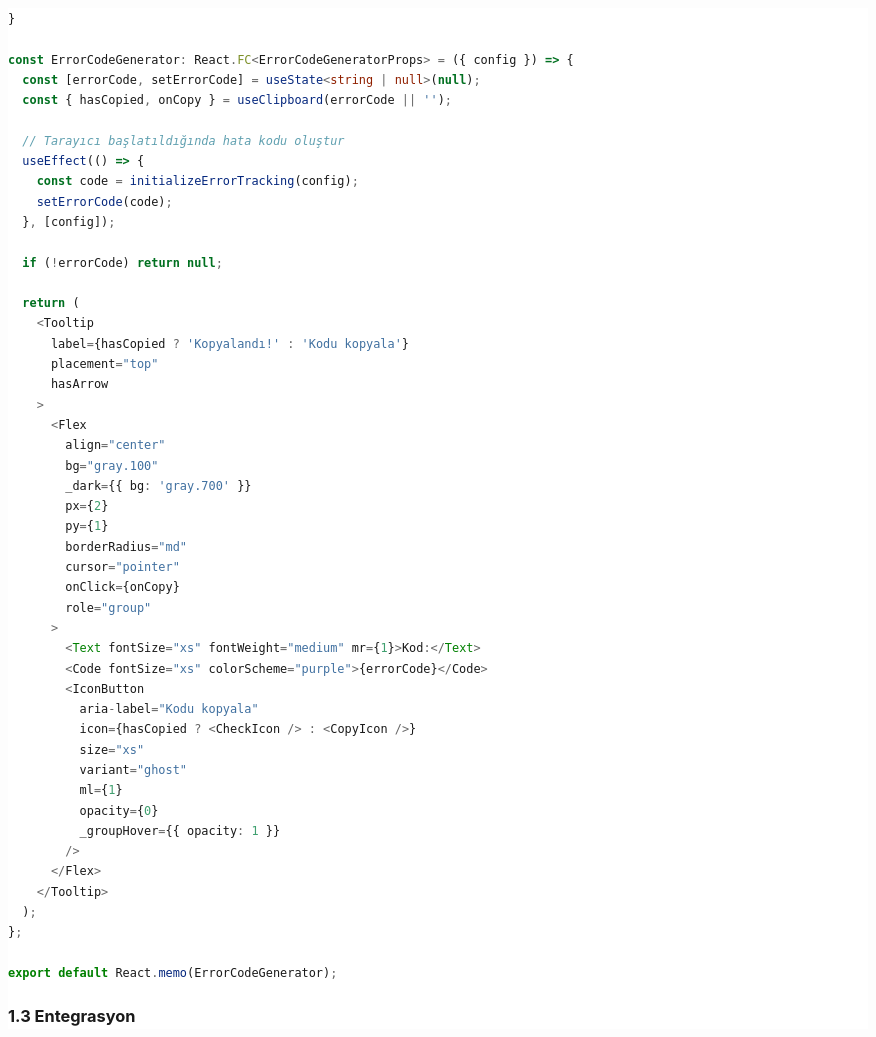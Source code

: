 ```typescript
}

const ErrorCodeGenerator: React.FC<ErrorCodeGeneratorProps> = ({ config }) => {
  const [errorCode, setErrorCode] = useState<string | null>(null);
  const { hasCopied, onCopy } = useClipboard(errorCode || '');

  // Tarayıcı başlatıldığında hata kodu oluştur
  useEffect(() => {
    const code = initializeErrorTracking(config);
    setErrorCode(code);
  }, [config]);

  if (!errorCode) return null;

  return (
    <Tooltip 
      label={hasCopied ? 'Kopyalandı!' : 'Kodu kopyala'} 
      placement="top"
      hasArrow
    >
      <Flex 
        align="center" 
        bg="gray.100" 
        _dark={{ bg: 'gray.700' }} 
        px={2} 
        py={1} 
        borderRadius="md"
        cursor="pointer"
        onClick={onCopy}
        role="group"
      >
        <Text fontSize="xs" fontWeight="medium" mr={1}>Kod:</Text>
        <Code fontSize="xs" colorScheme="purple">{errorCode}</Code>
        <IconButton
          aria-label="Kodu kopyala"
          icon={hasCopied ? <CheckIcon /> : <CopyIcon />}
          size="xs"
          variant="ghost"
          ml={1}
          opacity={0}
          _groupHover={{ opacity: 1 }}
        />
      </Flex>
    </Tooltip>
  );
};

export default React.memo(ErrorCodeGenerator);
```

### 1.3 Entegrasyon
